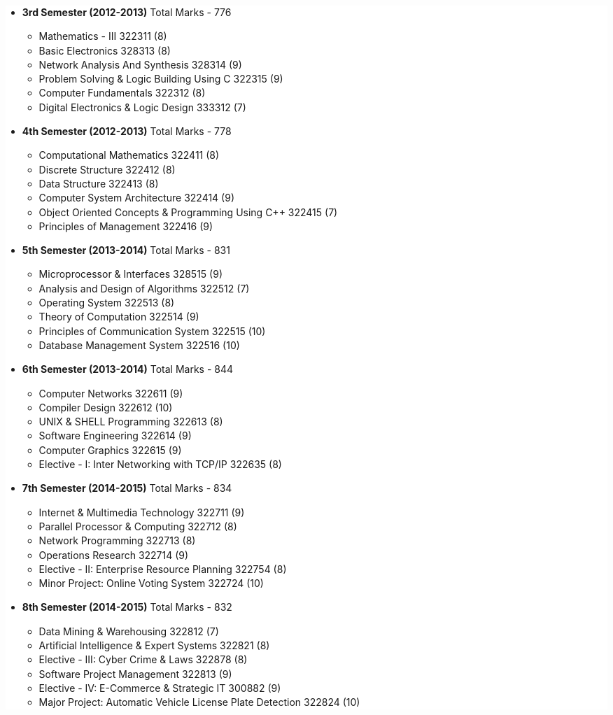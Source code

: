 - **3rd Semester (2012-2013)** Total Marks - 776
    - Mathematics - III 322311 (8)
    - Basic Electronics 328313 (8)
    - Network Analysis And Synthesis 328314 (9)
    - Problem Solving & Logic Building Using C 322315 (9)
    - Computer Fundamentals 322312 (8)
    - Digital Electronics & Logic Design 333312 (7)

- **4th Semester (2012-2013)** Total Marks - 778
    - Computational Mathematics 322411 (8)
    - Discrete Structure 322412 (8)
    - Data Structure 322413 (8)
    - Computer System Architecture 322414 (9)
    - Object Oriented Concepts & Programming Using C++ 322415 (7)
    - Principles of Management 322416 (9)

- **5th Semester (2013-2014)** Total Marks - 831
    - Microprocessor & Interfaces 328515 (9)
    - Analysis and Design of Algorithms 322512 (7)
    - Operating System 322513 (8)
    - Theory of Computation 322514 (9)
    - Principles of Communication System 322515 (10)
    - Database Management System 322516 (10)

- **6th Semester (2013-2014)** Total Marks - 844
    - Computer Networks 322611 (9)
    - Compiler Design 322612 (10)
    - UNIX & SHELL Programming 322613 (8)
    - Software Engineering 322614 (9)
    - Computer Graphics 322615 (9)
    - Elective - I: Inter Networking with TCP/IP 322635 (8)

- **7th Semester (2014-2015)** Total Marks - 834
    - Internet & Multimedia Technology 322711 (9)
    - Parallel Processor & Computing 322712 (8)
    - Network Programming 322713 (8)
    - Operations Research 322714 (9)
    - Elective - II: Enterprise Resource Planning 322754 (8)
    - Minor Project: Online Voting System 322724 (10)

- **8th Semester (2014-2015)** Total Marks - 832
    - Data Mining & Warehousing 322812 (7)
    - Artificial Intelligence & Expert Systems 322821 (8)
    - Elective - III: Cyber Crime & Laws 322878 (8)
    - Software Project Management 322813 (9)
    - Elective - IV: E-Commerce & Strategic IT 300882 (9)
    - Major Project: Automatic Vehicle License Plate Detection 322824 (10)
